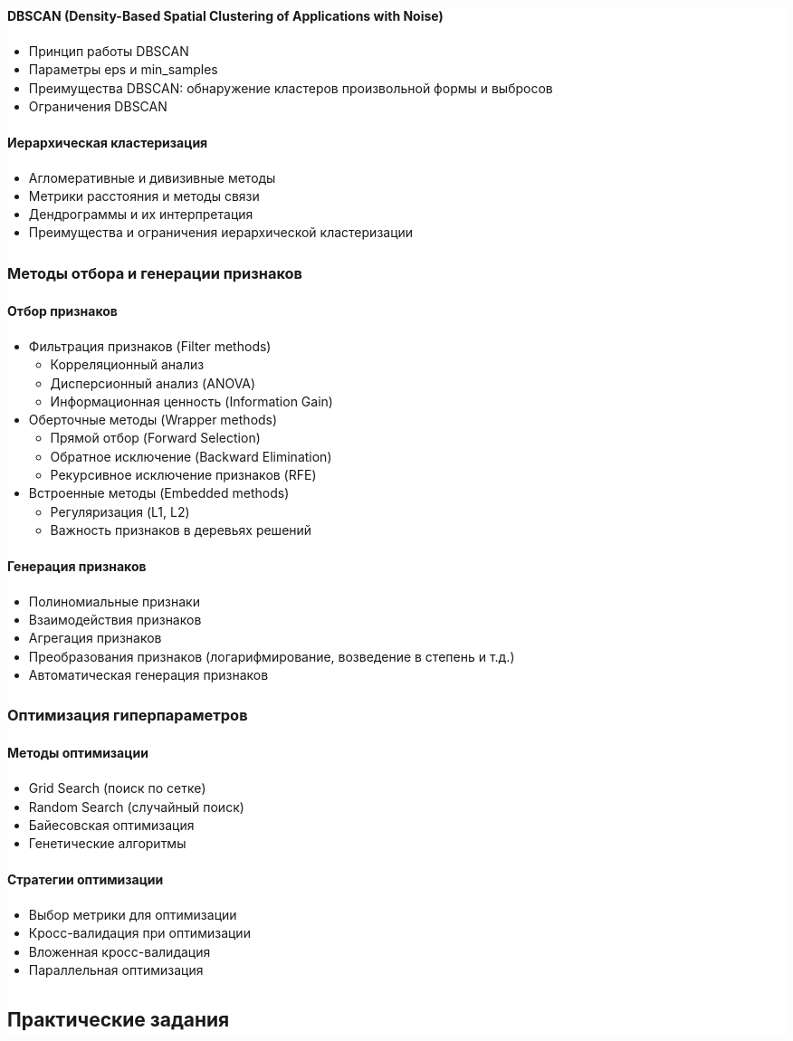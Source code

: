 #### DBSCAN (Density-Based Spatial Clustering of Applications with Noise)
- Принцип работы DBSCAN
- Параметры eps и min_samples
- Преимущества DBSCAN: обнаружение кластеров произвольной формы и выбросов
- Ограничения DBSCAN

#### Иерархическая кластеризация
- Агломеративные и дивизивные методы
- Метрики расстояния и методы связи
- Дендрограммы и их интерпретация
- Преимущества и ограничения иерархической кластеризации

### Методы отбора и генерации признаков

#### Отбор признаков
- Фильтрация признаков (Filter methods)
  - Корреляционный анализ
  - Дисперсионный анализ (ANOVA)
  - Информационная ценность (Information Gain)
- Оберточные методы (Wrapper methods)
  - Прямой отбор (Forward Selection)
  - Обратное исключение (Backward Elimination)
  - Рекурсивное исключение признаков (RFE)
- Встроенные методы (Embedded methods)
  - Регуляризация (L1, L2)
  - Важность признаков в деревьях решений

#### Генерация признаков
- Полиномиальные признаки
- Взаимодействия признаков
- Агрегация признаков
- Преобразования признаков (логарифмирование, возведение в степень и т.д.)
- Автоматическая генерация признаков

### Оптимизация гиперпараметров

#### Методы оптимизации
- Grid Search (поиск по сетке)
- Random Search (случайный поиск)
- Байесовская оптимизация
- Генетические алгоритмы

#### Стратегии оптимизации
- Выбор метрики для оптимизации
- Кросс-валидация при оптимизации
- Вложенная кросс-валидация
- Параллельная оптимизация

## Практические задания
